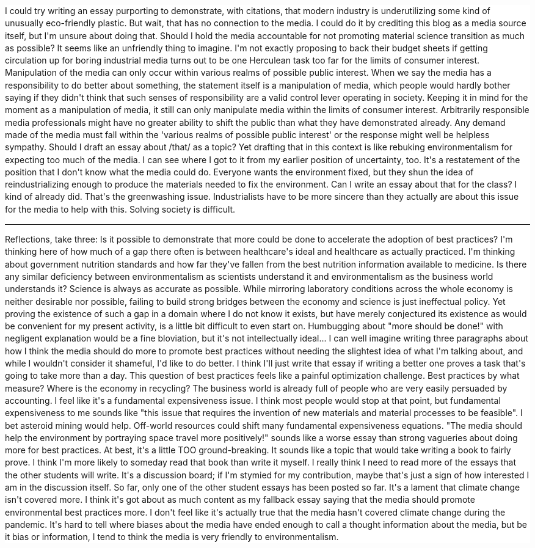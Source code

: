 I could try writing an essay purporting to demonstrate, with citations, that modern industry is underutilizing some kind of unusually eco-friendly plastic.  But wait, that has no connection to the media.  I could do it by crediting this blog as a media source itself, but I'm unsure about doing that.  Should I hold the media accountable for not promoting material science transition as much as possible?  It seems like an unfriendly thing to imagine.  I'm not exactly proposing to back their budget sheets if getting circulation up for boring industrial media turns out to be one Herculean task too far for the limits of consumer interest.
Manipulation of the media can only occur within various realms of possible public interest.  When we say the media has a responsibility to do better about something, the statement itself is a manipulation of media, which people would hardly bother saying if they didn't think that such senses of responsibility are a valid control lever operating in society.  Keeping it in mind for the moment as a manipulation of media, it still can only manipulate media within the limits of consumer interest.  Arbitrarily responsible media professionals might have no greater ability to shift the public than what they have demonstrated already.  Any demand made of the media must fall within the 'various realms of possible public interest' or the response might well be helpless sympathy.
Should I draft an essay about /that/ as a topic?  Yet drafting that in this context is like rebuking environmentalism for expecting too much of the media.  I can see where I got to it from my earlier position of uncertainty, too.  It's a restatement of the position that I don't know what the media could do.
Everyone wants the environment fixed, but they shun the idea of reindustrializing enough to produce the materials needed to fix the environment.  Can I write an essay about that for the class?  I kind of already did.  That's the greenwashing issue.  Industrialists have to be more sincere than they actually are about this issue for the media to help with this.
Solving society is difficult.

---
Reflections, take three:
Is it possible to demonstrate that more could be done to accelerate the adoption of best practices?  I'm thinking here of how much of a gap there often is between healthcare's ideal and healthcare as actually practiced.  I'm thinking about government nutrition standards and how far they've fallen from the best nutrition information available to medicine.  Is there any similar deficiency between environmentalism as scientists understand it and environmentalism as the business world understands it?  Science is always as accurate as possible.  While mirroring laboratory conditions across the whole economy is neither desirable nor possible, failing to build strong bridges between the economy and science is just ineffectual policy.
Yet proving the existence of such a gap in a domain where I do not know it exists, but have merely conjectured its existence as would be convenient for my present activity, is a little bit difficult to even start on.  Humbugging about "more should be done!" with negligent explanation would be a fine bloviation, but it's not intellectually ideal...  I can well imagine writing three paragraphs about how I think the media should do more to promote best practices without needing the slightest idea of what I'm talking about, and while I wouldn't consider it shameful, I'd like to do better.
I think I'll just write that essay if writing a better one proves a task that's going to take more than a day.
This question of best practices feels like a painful optimization challenge.  Best practices by what measure?  Where is the economy in recycling?  The business world is already full of people who are very easily persuaded by accounting.  I feel like it's a fundamental expensiveness issue.  I think most people would stop at that point, but fundamental expensiveness to me sounds like "this issue that requires the invention of new materials and material processes to be feasible".  I bet asteroid mining would help.  Off-world resources could shift many fundamental expensiveness equations.
"The media should help the environment by portraying space travel more positively!" sounds like a worse essay than strong vagueries about doing more for best practices.  At best, it's a little TOO ground-breaking.  It sounds like a topic that would take writing a book to fairly prove.  I think I'm more likely to someday read that book than write it myself.
I really think I need to read more of the essays that the other students will write.  It's a discussion board; if I'm stymied for my contribution, maybe that's just a sign of how interested I am in the discussion itself.  So far, only one of the other student essays has been posted so far.  It's a lament that climate change isn't covered more.  I think it's got about as much content as my fallback essay saying that the media should promote environmental best practices more.  I don't feel like it's actually true that the media hasn't covered climate change during the pandemic.  It's hard to tell where biases about the media have ended enough to call a thought information about the media, but be it bias or information, I tend to think the media is very friendly to environmentalism.